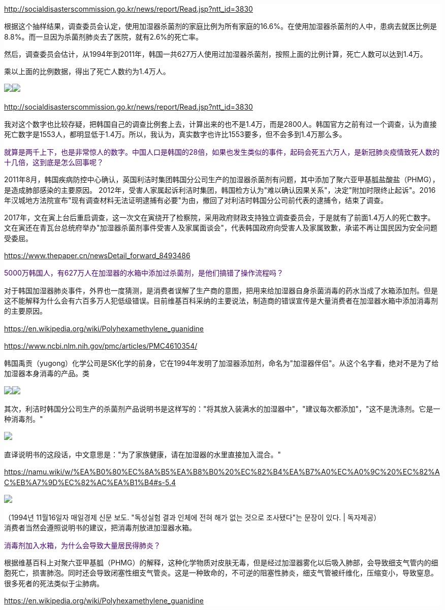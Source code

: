 <http://socialdisasterscommission.go.kr/news/report/Read.jsp?ntt_id=3830>

根据这个抽样结果，调查委员会认定，使用加湿器杀菌剂的家庭比例为所有家庭的16.6%。在使用加湿器杀菌剂的人中，患病去就医比例是8.8%。而一旦因为杀菌剂肺炎去了医院，就有2.6%的死亡率。

然后，调查委员会估计，从1994年到2011年，韩国一共627万人使用过加湿器杀菌剂，按照上面的比例计算，死亡人数可以达到1.4万。

乘以上面的比例数据，得出了死亡人数约为1.4万人。

![](https://img.bedtime.news/2023/03/06/6405ef102305a.png)![](https://img.bedtime.news/2023/03/06/6405ef123f8e1.png)

<http://socialdisasterscommission.go.kr/news/report/Read.jsp?ntt_id=3830>

我对这个数字也比较存疑，把韩国自己的调查比例套上去，计算出来的也不是1.4万，而是2800人。韩国官方之前有过一个调查，认为直接死亡数字是1553人，都明显低于1.4万。所以，我认为，真实数字也许比1553要多，但不会多到1.4万那么多。

<font color="indigo">就算是两千上下，也是非常惊人的数字。中国人口是韩国的28倍，如果也发生类似的事件，起码会死五六万人，是新冠肺炎疫情致死人数的十几倍，这到底是怎么回事呢？</font>

2011年8月，韩国疾病防控中心确认，英国利洁时集团韩国分公司生产的加湿器杀菌剂有问题，其中添加了聚六亚甲基胍盐酸盐（PHMG），是造成肺部感染的主要原因。
2012年，受害人家属起诉利洁时集团，韩国检方认为"难以确认因果关系"，决定"附加时限终止起诉"。2016年汉城地方法院宣布"现有调查材料无法证明逮捕有必要"为由，撤回了对利洁时韩国分公司前代表的逮捕令，结束了调查。

2017年，文在寅上台后重启调查，这一次文在寅绕开了检察院，采用政府财政支持独立调查委员会，于是就有了前面1.4万人的死亡数字。文在寅还在青瓦台总统府举办"加湿器杀菌剂事件受害人及家属面谈会"，代表韩国政府向受害人及家属致歉，承诺不再让国民因为安全问题受委屈。

<https://www.thepaper.cn/newsDetail_forward_8493486>

<font color="indigo">5000万韩国人，有627万人在加湿器的水箱中添加过杀菌剂，是他们搞错了操作流程吗？</font>

对于韩国加湿器肺炎事件，外界也一度猜测，是消费者误解了生产商的意图，把用来给加湿器自身杀菌消毒的药水当成了水箱添加剂。但是这不能解释为什么会有六百多万人犯低级错误。目前维基百科采纳的主要说法，制造商的错误宣传是大量消费者在加湿器水箱中添加消毒剂的主要原因。

<https://en.wikipedia.org/wiki/Polyhexamethylene_guanidine>

<https://www.ncbi.nlm.nih.gov/pmc/articles/PMC4610354/>

韩国禹贡（yugong）化学公司是SK化学的前身，它在1994年发明了加湿器添加剂，命名为"加湿器伴侣"。从这个名字看，绝对不是为了给加湿器本身消毒的产品。类

![](https://img.bedtime.news/2023/03/06/6405ef1565e7a.png)![](https://img.bedtime.news/2023/03/06/6405ef18b35fe.png)

其次，利洁时韩国分公司生产的杀菌剂产品说明书是这样写的："将其放入装满水的加湿器中"，"建议每次都添加"，"这不是洗涤剂。它是一种消毒剂。"

![](https://img.bedtime.news/2023/03/06/6405ef1bcfefc.jpeg)

直译说明书的这段话，中文意思是："为了家族健康，请在加湿器的水里直接加入混合。"

<https://namu.wiki/w/%EA%B0%80%EC%8A%B5%EA%B8%B0%20%EC%82%B4%EA%B7%A0%EC%A0%9C%20%EC%82%AC%EB%A7%9D%EC%82%AC%EA%B1%B4#s-5.4>

![](https://img.bedtime.news/2023/03/06/6405ef1e76a83.png)

（1994년 11월16일자 매일경제 신문 보도. "독성실험 결과 인체에 전혀 해가 없는 것으로 조사됐다"는 문장이 있다. \| 독자제공）\
消费者当然会遵照说明书的建议，把消毒剂放进加湿器水箱。

<font color="indigo">消毒剂加入水箱，为什么会导致大量居民得肺炎？</font>

根据维基百科上对聚六亚甲基胍（PHMG）的解释，这种化学物质对皮肤无毒，但是经过加湿器雾化以后吸入肺部，会导致细支气管内的细胞死亡，损害肺泡。同时还会导致闭塞性细支气管炎。这是一种致命的，不可逆的阻塞性肺炎，细支气管被纤维化，压缩变小，导致窒息。很多死者的死法类似于尘肺病。

<https://en.wikipedia.org/wiki/Polyhexamethylene_guanidine>
